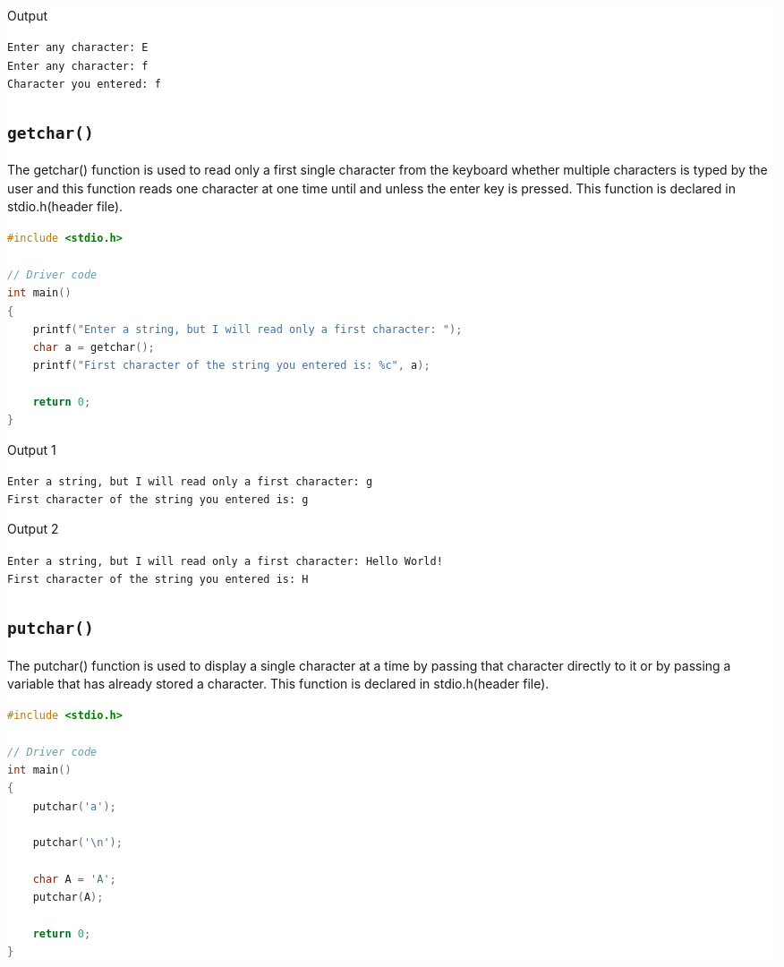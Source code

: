 Output
```bash
Enter any character: E
Enter any character: f
Character you entered: f
```

## `getchar()`

The getchar() function is used to read only a first single character from the keyboard whether multiple characters is typed by the user and this function reads one character at one time until and unless the enter key is pressed. This function is declared in stdio.h(header file).

```c
#include <stdio.h>

// Driver code
int main()
{
    printf("Enter a string, but I will read only a first character: ");
    char a = getchar();
    printf("First character of the string you entered is: %c", a);

    return 0;
}
```

Output 1
```bash
Enter a string, but I will read only a first character: g
First character of the string you entered is: g
```

Output 2
```bash
Enter a string, but I will read only a first character: Hello World!
First character of the string you entered is: H
```

## `putchar()`

The putchar() function is used to display a single character at a time by passing that character directly to it or by passing a variable that has already stored a character. This function is declared in stdio.h(header file).

```c
#include <stdio.h>

// Driver code
int main()
{
    putchar('a');

    putchar('\n');

    char A = 'A';
    putchar(A);

    return 0;
}
```

